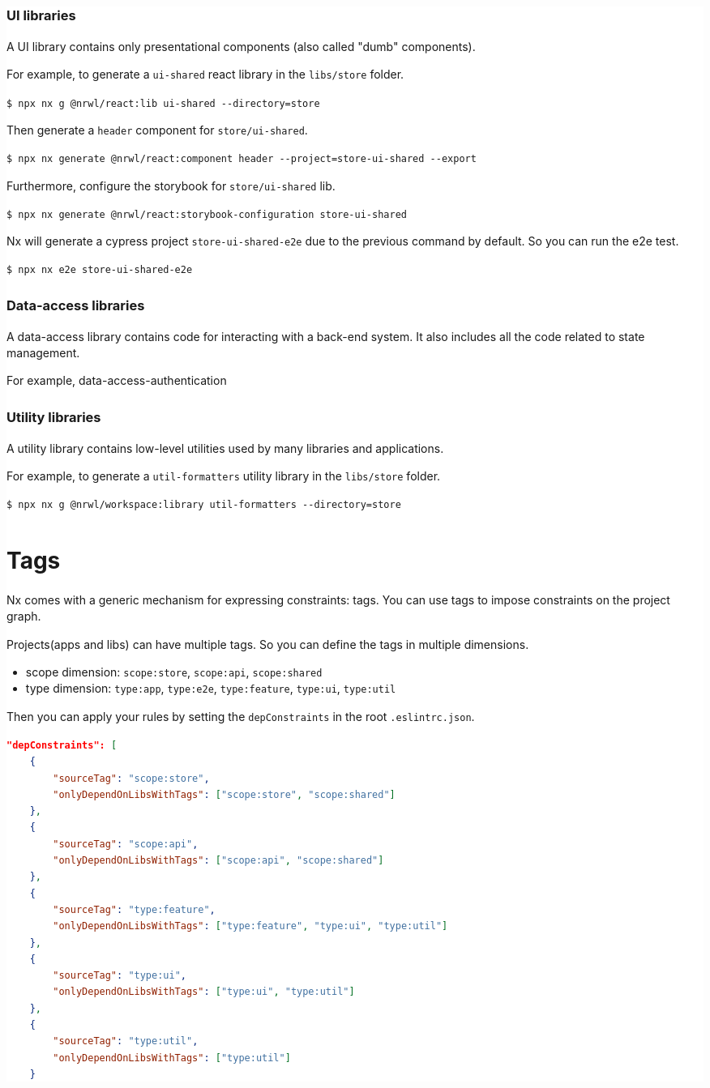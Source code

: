 ### UI libraries

A UI library contains only presentational components (also called "dumb" components).

For example, to generate a `ui-shared` react library in the `libs/store` folder.

`$ npx nx g @nrwl/react:lib ui-shared --directory=store`

Then generate a `header` component for `store/ui-shared`.

`$ npx nx generate @nrwl/react:component header --project=store-ui-shared --export`

Furthermore, configure the storybook for `store/ui-shared` lib.

`$ npx nx generate @nrwl/react:storybook-configuration store-ui-shared`

Nx will generate a cypress project `store-ui-shared-e2e` due to the previous command by default. So you can run the e2e test.

`$ npx nx e2e store-ui-shared-e2e`

### Data-access libraries

A data-access library contains code for interacting with a back-end system. It also includes all the code related to state management.

For example, data-access-authentication

### Utility libraries

A utility library contains low-level utilities used by many libraries and applications.

For example, to generate a `util-formatters` utility library in the `libs/store` folder.

`$ npx nx g @nrwl/workspace:library util-formatters --directory=store`

# Tags

Nx comes with a generic mechanism for expressing constraints: tags. You can use tags to impose constraints on the project graph.

Projects(apps and libs) can have multiple tags. So you can define the tags in multiple dimensions.

- scope dimension: `scope:store`, `scope:api`, `scope:shared`
- type dimension: `type:app`, `type:e2e`, `type:feature`, `type:ui`, `type:util`

Then you can apply your rules by setting the `depConstraints` in the root `.eslintrc.json`.

```json
"depConstraints": [
    {
        "sourceTag": "scope:store",
        "onlyDependOnLibsWithTags": ["scope:store", "scope:shared"]
    },
    {
        "sourceTag": "scope:api",
        "onlyDependOnLibsWithTags": ["scope:api", "scope:shared"]
    },
    {
        "sourceTag": "type:feature",
        "onlyDependOnLibsWithTags": ["type:feature", "type:ui", "type:util"]
    },
    {
        "sourceTag": "type:ui",
        "onlyDependOnLibsWithTags": ["type:ui", "type:util"]
    },
    {
        "sourceTag": "type:util",
        "onlyDependOnLibsWithTags": ["type:util"]
    }
```